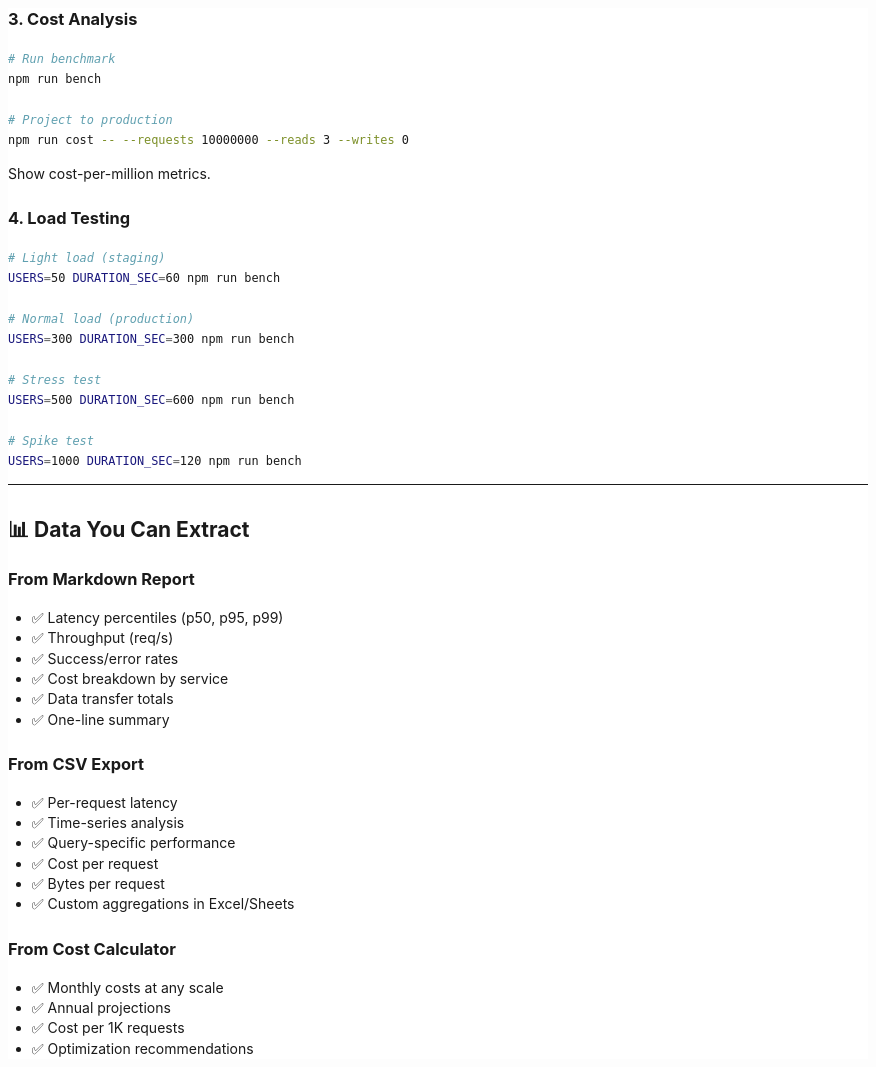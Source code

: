 ### 3. Cost Analysis
```bash
# Run benchmark
npm run bench

# Project to production
npm run cost -- --requests 10000000 --reads 3 --writes 0
```
Show cost-per-million metrics.

### 4. Load Testing
```bash
# Light load (staging)
USERS=50 DURATION_SEC=60 npm run bench

# Normal load (production)
USERS=300 DURATION_SEC=300 npm run bench

# Stress test
USERS=500 DURATION_SEC=600 npm run bench

# Spike test
USERS=1000 DURATION_SEC=120 npm run bench
```

---

## 📊 Data You Can Extract

### From Markdown Report
- ✅ Latency percentiles (p50, p95, p99)
- ✅ Throughput (req/s)
- ✅ Success/error rates
- ✅ Cost breakdown by service
- ✅ Data transfer totals
- ✅ One-line summary

### From CSV Export
- ✅ Per-request latency
- ✅ Time-series analysis
- ✅ Query-specific performance
- ✅ Cost per request
- ✅ Bytes per request
- ✅ Custom aggregations in Excel/Sheets

### From Cost Calculator
- ✅ Monthly costs at any scale
- ✅ Annual projections
- ✅ Cost per 1K requests
- ✅ Optimization recommendations
